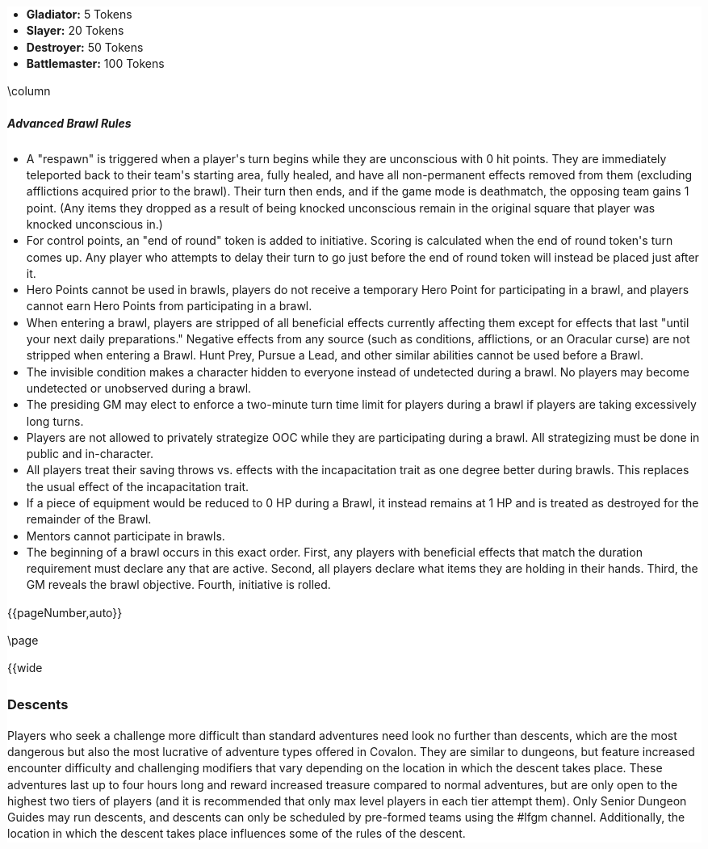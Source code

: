 - **Gladiator:** 5 Tokens
- **Slayer:** 20 Tokens
- **Destroyer:** 50 Tokens
- **Battlemaster:** 100 Tokens

\column

##### Advanced Brawl Rules
- A "respawn" is triggered when a player's turn begins while they are unconscious with 0 hit points. They are immediately teleported back to their team's starting area, fully healed, and have all non-permanent effects removed from them (excluding afflictions acquired prior to the brawl). Their turn then ends, and if the game mode is deathmatch, the opposing team gains 1 point. (Any items they dropped as a result of being knocked unconscious remain in the original square that player was knocked unconscious in.)
- For control points, an "end of round" token is added to initiative. Scoring is calculated when the end of round token's turn comes up. Any player who attempts to delay their turn to go just before the end of round token will instead be placed just after it.
- Hero Points cannot be used in brawls, players do not receive a temporary Hero Point for participating in a brawl, and players cannot earn Hero Points from participating in a brawl.
- When entering a brawl, players are stripped of all beneficial effects currently affecting them except for effects that last "until your next daily preparations." Negative effects from any source (such as conditions, afflictions, or an Oracular curse) are not stripped when entering a Brawl. Hunt Prey, Pursue a Lead, and other similar abilities cannot be used before a Brawl.
- The invisible condition makes a character hidden to everyone instead of undetected during a brawl. No players may become undetected or unobserved during a brawl.
- The presiding GM may elect to enforce a two-minute turn time limit for players during a brawl if players are taking excessively long turns.
- Players are not allowed to privately strategize OOC while they are participating during a brawl. All strategizing must be done in public and in-character.
- All players treat their saving throws vs. effects with the incapacitation trait as one degree better during brawls. This replaces the usual effect of the incapacitation trait.
- If a piece of equipment would be reduced to 0 HP during a Brawl, it instead remains at 1 HP and is treated as destroyed for the remainder of the Brawl.
- Mentors cannot participate in brawls.
- The beginning of a brawl occurs in this exact order. First, any players with beneficial effects that match the duration requirement must declare any that are active. Second, all players declare what items they are holding in their hands. Third, the GM reveals the brawl objective. Fourth, initiative is rolled.


{{pageNumber,auto}}

\page

{{wide

### Descents

Players who seek a challenge more difficult than standard adventures need look no further than descents, which are the most dangerous but also the most lucrative of adventure types offered in Covalon. They are similar to dungeons, but feature increased encounter difficulty and challenging modifiers that vary depending on the location in which the descent takes place. These adventures last up to four hours long and reward increased treasure compared to normal adventures, but are only open to the highest two tiers of players (and it is recommended that only max level players in each tier attempt them). Only Senior Dungeon Guides may run descents, and descents can only be scheduled by pre-formed teams using the #lfgm channel. Additionally, the location in which the descent takes place influences some of the rules of the descent.
